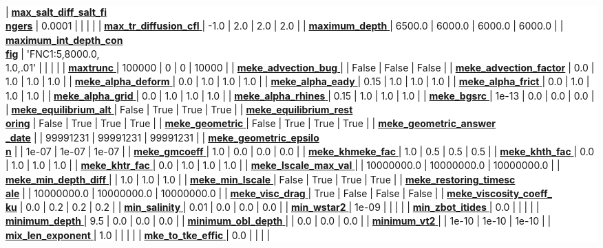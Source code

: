 | [**max_salt_diff_salt_fi<br>ngers**](https://github.com/mom-ocean/MOM6/search?q=max_salt_diff_salt_fingers) | 0.0001 |                 |                 |                 |
| [**max_tr_diffusion_cfl** ](https://github.com/mom-ocean/MOM6/search?q=max_tr_diffusion_cfl) |            -1.0 |             2.0 |             2.0 |             2.0 |
| [**maximum_depth**        ](https://github.com/mom-ocean/MOM6/search?q=maximum_depth) |          6500.0 |          6000.0 |          6000.0 |          6000.0 |
| [**maximum_int_depth_con<br>fig**](https://github.com/mom-ocean/MOM6/search?q=maximum_int_depth_config) | 'FNC1:5,8000.0,<br>1.0,.01' |  |             |                 |
| [**maxtrunc**             ](https://github.com/mom-ocean/MOM6/search?q=maxtrunc) |          100000 |               0 |               0 |           10000 |
| [**meke_advection_bug**   ](https://github.com/mom-ocean/MOM6/search?q=meke_advection_bug) |                 |           False |           False |           False |
| [**meke_advection_factor**](https://github.com/mom-ocean/MOM6/search?q=meke_advection_factor) |             0.0 |             1.0 |             1.0 |             1.0 |
| [**meke_alpha_deform**    ](https://github.com/mom-ocean/MOM6/search?q=meke_alpha_deform) |             0.0 |             1.0 |             1.0 |             1.0 |
| [**meke_alpha_eady**      ](https://github.com/mom-ocean/MOM6/search?q=meke_alpha_eady) |            0.15 |             1.0 |             1.0 |             1.0 |
| [**meke_alpha_frict**     ](https://github.com/mom-ocean/MOM6/search?q=meke_alpha_frict) |             0.0 |             1.0 |             1.0 |             1.0 |
| [**meke_alpha_grid**      ](https://github.com/mom-ocean/MOM6/search?q=meke_alpha_grid) |             0.0 |             1.0 |             1.0 |             1.0 |
| [**meke_alpha_rhines**    ](https://github.com/mom-ocean/MOM6/search?q=meke_alpha_rhines) |            0.15 |             1.0 |             1.0 |             1.0 |
| [**meke_bgsrc**           ](https://github.com/mom-ocean/MOM6/search?q=meke_bgsrc) |           1e-13 |             0.0 |             0.0 |             0.0 |
| [**meke_equilibrium_alt** ](https://github.com/mom-ocean/MOM6/search?q=meke_equilibrium_alt) |           False |            True |            True |            True |
| [**meke_equilibrium_rest<br>oring**](https://github.com/mom-ocean/MOM6/search?q=meke_equilibrium_restoring) |  False |            True |            True |            True |
| [**meke_geometric**       ](https://github.com/mom-ocean/MOM6/search?q=meke_geometric) |           False |            True |            True |            True |
| [**meke_geometric_answer<br>_date**](https://github.com/mom-ocean/MOM6/search?q=meke_geometric_answer_date) |        |        99991231 |        99991231 |        99991231 |
| [**meke_geometric_epsilo<br>n**](https://github.com/mom-ocean/MOM6/search?q=meke_geometric_epsilon) |            |           1e-07 |           1e-07 |           1e-07 |
| [**meke_gmcoeff**         ](https://github.com/mom-ocean/MOM6/search?q=meke_gmcoeff) |             1.0 |             0.0 |             0.0 |             0.0 |
| [**meke_khmeke_fac**      ](https://github.com/mom-ocean/MOM6/search?q=meke_khmeke_fac) |             1.0 |             0.5 |             0.5 |             0.5 |
| [**meke_khth_fac**        ](https://github.com/mom-ocean/MOM6/search?q=meke_khth_fac) |             0.0 |             1.0 |             1.0 |             1.0 |
| [**meke_khtr_fac**        ](https://github.com/mom-ocean/MOM6/search?q=meke_khtr_fac) |             0.0 |             1.0 |             1.0 |             1.0 |
| [**meke_lscale_max_val**  ](https://github.com/mom-ocean/MOM6/search?q=meke_lscale_max_val) |                 |      10000000.0 |      10000000.0 |      10000000.0 |
| [**meke_min_depth_diff**  ](https://github.com/mom-ocean/MOM6/search?q=meke_min_depth_diff) |                 |             1.0 |             1.0 |             1.0 |
| [**meke_min_lscale**      ](https://github.com/mom-ocean/MOM6/search?q=meke_min_lscale) |           False |            True |            True |            True |
| [**meke_restoring_timesc<br>ale**](https://github.com/mom-ocean/MOM6/search?q=meke_restoring_timescale) |          |      10000000.0 |      10000000.0 |      10000000.0 |
| [**meke_visc_drag**       ](https://github.com/mom-ocean/MOM6/search?q=meke_visc_drag) |            True |           False |           False |           False |
| [**meke_viscosity_coeff_<br>ku**](https://github.com/mom-ocean/MOM6/search?q=meke_viscosity_coeff_ku) |       0.0 |             0.2 |             0.2 |             0.2 |
| [**min_salinity**         ](https://github.com/mom-ocean/MOM6/search?q=min_salinity) |            0.01 |             0.0 |             0.0 |             0.0 |
| [**min_wstar2**           ](https://github.com/mom-ocean/MOM6/search?q=min_wstar2) |           1e-09 |                 |                 |                 |
| [**min_zbot_itides**      ](https://github.com/mom-ocean/MOM6/search?q=min_zbot_itides) |             0.0 |                 |                 |                 |
| [**minimum_depth**        ](https://github.com/mom-ocean/MOM6/search?q=minimum_depth) |             9.5 |             0.0 |             0.0 |             0.0 |
| [**minimum_obl_depth**    ](https://github.com/mom-ocean/MOM6/search?q=minimum_obl_depth) |                 |             0.0 |             0.0 |             0.0 |
| [**minimum_vt2**          ](https://github.com/mom-ocean/MOM6/search?q=minimum_vt2) |                 |           1e-10 |           1e-10 |           1e-10 |
| [**mix_len_exponent**     ](https://github.com/mom-ocean/MOM6/search?q=mix_len_exponent) |             1.0 |                 |                 |                 |
| [**mke_to_tke_effic**     ](https://github.com/mom-ocean/MOM6/search?q=mke_to_tke_effic) |             0.0 |                 |                 |                 |